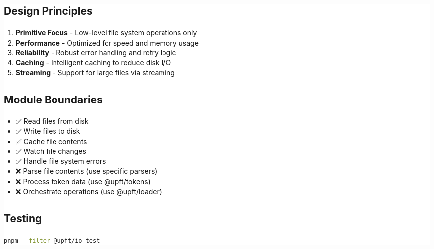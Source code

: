 ## Design Principles

1. **Primitive Focus** - Low-level file system operations only
2. **Performance** - Optimized for speed and memory usage
3. **Reliability** - Robust error handling and retry logic  
4. **Caching** - Intelligent caching to reduce disk I/O
5. **Streaming** - Support for large files via streaming

## Module Boundaries

- ✅ Read files from disk
- ✅ Write files to disk
- ✅ Cache file contents
- ✅ Watch file changes
- ✅ Handle file system errors
- ❌ Parse file contents (use specific parsers)
- ❌ Process token data (use @upft/tokens)
- ❌ Orchestrate operations (use @upft/loader)

## Testing

```bash
pnpm --filter @upft/io test
```
